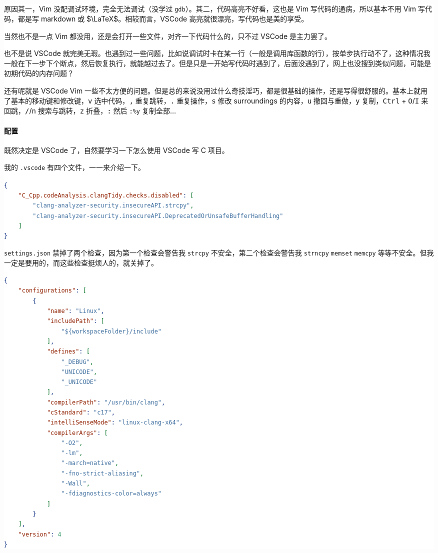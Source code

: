 原因其一，Vim 没配调试环境，完全无法调试（没学过 `gdb`）。其二，代码高亮不好看，这也是 Vim 写代码的通病，所以基本不用 Vim 写代码，都是写 markdown 或 $\LaTeX$。相较而言，VSCode 高亮就很漂亮，写代码也是美的享受。

当然也不是一点 Vim 都没用，还是会打开一些文件，对齐一下代码什么的，只不过 VSCode 是主力罢了。

也不是说 VSCode 就完美无瑕。也遇到过一些问题，比如说调试时卡在某一行（一般是调用库函数的行），按单步执行动不了，这种情况我一般在下一步下个断点，然后恢复执行，就能越过去了。但是只是一开始写代码时遇到了，后面没遇到了，网上也没搜到类似问题，可能是初期代码的内存问题？

还有呢就是 VSCode Vim 一些不太方便的问题。但是总的来说没用过什么奇技淫巧，都是很基础的操作，还是写得很舒服的。基本上就用了基本的移动键和修改键，<kbd>v</kbd> 选中代码，<kbd>,</kbd> 重复跳转，<kbd>.</kbd> 重复操作，<kbd>s</kbd> 修改 surroundings 的内容，<kbd>u</kbd> 撤回与重做，<kbd>y</kbd> 复制，<kbd>Ctrl</kbd> + <kbd>O</kbd>/<kbd>I</kbd> 来回跳，<kbd>/</kbd>/<kbd>n</kbd> 搜索与跳转，<kbd>z</kbd> 折叠，<kbd>:</kbd> 然后 `:%y` 复制全部…

#### 配置

既然决定是 VSCode 了，自然要学习一下怎么使用 VSCode 写 C 项目。

我的 `.vscode` 有四个文件，一一来介绍一下。

```json settings.json https://github.com/pilgrimlyieu/CPL-Project-RAMFShell/blob/main/.vscode/settings.json settings.json
{
    "C_Cpp.codeAnalysis.clangTidy.checks.disabled": [
        "clang-analyzer-security.insecureAPI.strcpy",
        "clang-analyzer-security.insecureAPI.DeprecatedOrUnsafeBufferHandling"
    ]
}
```

`settings.json` 禁掉了两个检查，因为第一个检查会警告我 `strcpy` 不安全，第二个检查会警告我 `strncpy` `memset` `memcpy` 等等不安全。但我一定是要用的，而这些检查挺烦人的，就关掉了。

```json c_cpp_properties.json https://github.com/pilgrimlyieu/CPL-Project-RAMFShell/blob/main/.vscode/c_cpp_properties.json c_cpp_properties.json
{
    "configurations": [
        {
            "name": "Linux",
            "includePath": [
                "${workspaceFolder}/include"
            ],
            "defines": [
                "_DEBUG",
                "UNICODE",
                "_UNICODE"
            ],
            "compilerPath": "/usr/bin/clang",
            "cStandard": "c17",
            "intelliSenseMode": "linux-clang-x64",
            "compilerArgs": [
                "-O2",
                "-lm",
                "-march=native",
                "-fno-strict-aliasing",
                "-Wall",
                "-fdiagnostics-color=always"
            ]
        }
    ],
    "version": 4
}
```
